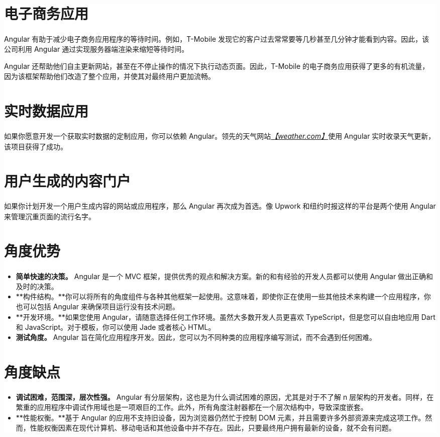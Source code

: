 # 电子商务应用

Angular 有助于减少电子商务应用程序的等待时间。例如，T-Mobile 发现它的客户过去常常要等几秒甚至几分钟才能看到内容。因此，该公司利用 Angular 通过实现服务器端渲染来缩短等待时间。

Angular 还帮助他们自主更新网站，甚至在不停止操作的情况下执行动态页面。因此，T-Mobile 的电子商务应用获得了更多的有机流量，因为该框架帮助他们改造了整个应用，并使其对最终用户更加流畅。

# 实时数据应用

如果你愿意开发一个获取实时数据的定制应用，你可以依赖 Angular。领先的天气网站[*【weather.com】*](http://weather.com/)使用 Angular 实时收录天气更新，该项目获得了成功。

# 用户生成的内容门户

如果你计划开发一个用户生成内容的网站或应用程序，那么 Angular 再次成为首选。像 Upwork 和纽约时报这样的平台是两个使用 Angular 来管理沉重页面的流行名字。

# 角度优势

*   **简单快速的决策。** Angular 是一个 MVC 框架，提供优秀的观点和解决方案。新的和有经验的开发人员都可以使用 Angular 做出正确和及时的决策。
*   **构件结构。**你可以将所有的角度组件与各种其他框架一起使用。这意味着，即使你正在使用一些其他技术来构建一个应用程序，你也可以包括 Angular 来确保项目运行没有技术问题。
*   **开发环境。**如果您使用 Angular，请随意选择任何工作环境。虽然大多数开发人员更喜欢 TypeScript，但是您可以自由地应用 Dart 和 JavaScript。对于模板，你可以使用 Jade 或者核心 HTML。
*   **测试角度。** Angular 旨在简化应用程序开发。因此，您可以为不同种类的应用程序编写测试，而不会遇到任何困难。

# 角度缺点

*   **调试困难，范围深，层次性强。** Angular 有分层架构，这也是为什么调试困难的原因，尤其是对于不了解 n 层架构的开发者。同样，在繁重的应用程序中调试作用域也是一项艰巨的工作。此外，所有角度注射器都在一个层次结构中，导致深度嵌套。
*   **性能权衡。**基于 Angular 的应用不支持旧设备，因为浏览器仍然忙于控制 DOM 元素，并且需要许多外部资源来完成这项工作。然而，性能权衡因素在现代计算机、移动电话和其他设备中并不存在。因此，只要最终用户拥有最新的设备，就不会有问题。
